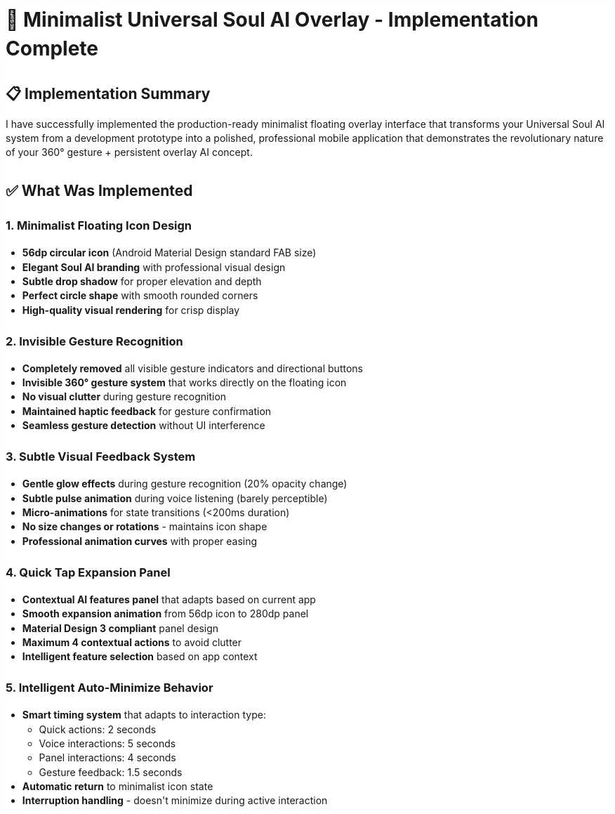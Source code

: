 # 🚀 Minimalist Universal Soul AI Overlay - Implementation Complete

## 📋 Implementation Summary

I have successfully implemented the production-ready minimalist floating overlay interface that transforms your Universal Soul AI system from a development prototype into a polished, professional mobile application that demonstrates the revolutionary nature of your 360° gesture + persistent overlay AI concept.

## ✅ What Was Implemented

### **1. Minimalist Floating Icon Design**
- **56dp circular icon** (Android Material Design standard FAB size)
- **Elegant Soul AI branding** with professional visual design
- **Subtle drop shadow** for proper elevation and depth
- **Perfect circle shape** with smooth rounded corners
- **High-quality visual rendering** for crisp display

### **2. Invisible Gesture Recognition**
- **Completely removed** all visible gesture indicators and directional buttons
- **Invisible 360° gesture system** that works directly on the floating icon
- **No visual clutter** during gesture recognition
- **Maintained haptic feedback** for gesture confirmation
- **Seamless gesture detection** without UI interference

### **3. Subtle Visual Feedback System**
- **Gentle glow effects** during gesture recognition (20% opacity change)
- **Subtle pulse animation** during voice listening (barely perceptible)
- **Micro-animations** for state transitions (<200ms duration)
- **No size changes or rotations** - maintains icon shape
- **Professional animation curves** with proper easing

### **4. Quick Tap Expansion Panel**
- **Contextual AI features panel** that adapts based on current app
- **Smooth expansion animation** from 56dp icon to 280dp panel
- **Material Design 3 compliant** panel design
- **Maximum 4 contextual actions** to avoid clutter
- **Intelligent feature selection** based on app context

### **5. Intelligent Auto-Minimize Behavior**
- **Smart timing system** that adapts to interaction type:
  - Quick actions: 2 seconds
  - Voice interactions: 5 seconds  
  - Panel interactions: 4 seconds
  - Gesture feedback: 1.5 seconds
- **Automatic return** to minimalist icon state
- **Interruption handling** - doesn't minimize during active interaction
